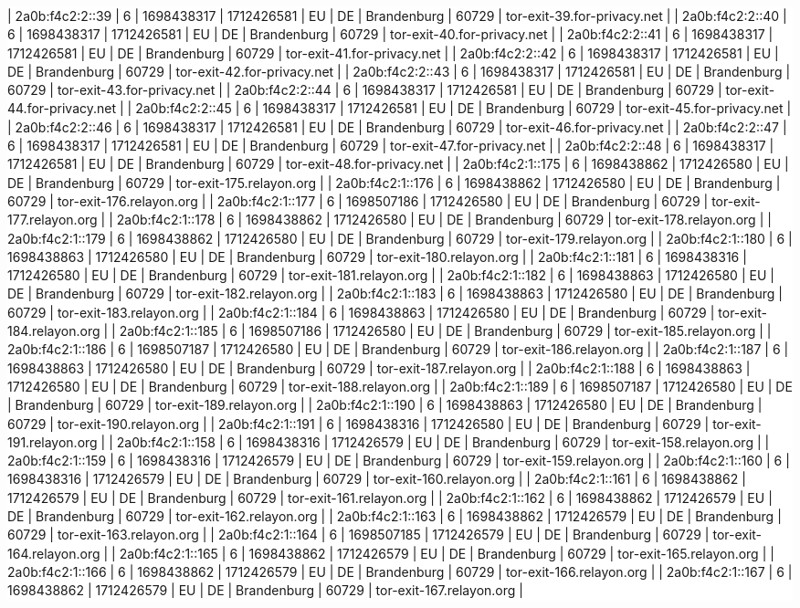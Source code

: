 | 2a0b:f4c2:2::39 | 6 | 1698438317 | 1712426581 | EU | DE | Brandenburg | 60729 | tor-exit-39.for-privacy.net |
| 2a0b:f4c2:2::40 | 6 | 1698438317 | 1712426581 | EU | DE | Brandenburg | 60729 | tor-exit-40.for-privacy.net |
| 2a0b:f4c2:2::41 | 6 | 1698438317 | 1712426581 | EU | DE | Brandenburg | 60729 | tor-exit-41.for-privacy.net |
| 2a0b:f4c2:2::42 | 6 | 1698438317 | 1712426581 | EU | DE | Brandenburg | 60729 | tor-exit-42.for-privacy.net |
| 2a0b:f4c2:2::43 | 6 | 1698438317 | 1712426581 | EU | DE | Brandenburg | 60729 | tor-exit-43.for-privacy.net |
| 2a0b:f4c2:2::44 | 6 | 1698438317 | 1712426581 | EU | DE | Brandenburg | 60729 | tor-exit-44.for-privacy.net |
| 2a0b:f4c2:2::45 | 6 | 1698438317 | 1712426581 | EU | DE | Brandenburg | 60729 | tor-exit-45.for-privacy.net |
| 2a0b:f4c2:2::46 | 6 | 1698438317 | 1712426581 | EU | DE | Brandenburg | 60729 | tor-exit-46.for-privacy.net |
| 2a0b:f4c2:2::47 | 6 | 1698438317 | 1712426581 | EU | DE | Brandenburg | 60729 | tor-exit-47.for-privacy.net |
| 2a0b:f4c2:2::48 | 6 | 1698438317 | 1712426581 | EU | DE | Brandenburg | 60729 | tor-exit-48.for-privacy.net |
| 2a0b:f4c2:1::175 | 6 | 1698438862 | 1712426580 | EU | DE | Brandenburg | 60729 | tor-exit-175.relayon.org |
| 2a0b:f4c2:1::176 | 6 | 1698438862 | 1712426580 | EU | DE | Brandenburg | 60729 | tor-exit-176.relayon.org |
| 2a0b:f4c2:1::177 | 6 | 1698507186 | 1712426580 | EU | DE | Brandenburg | 60729 | tor-exit-177.relayon.org |
| 2a0b:f4c2:1::178 | 6 | 1698438862 | 1712426580 | EU | DE | Brandenburg | 60729 | tor-exit-178.relayon.org |
| 2a0b:f4c2:1::179 | 6 | 1698438862 | 1712426580 | EU | DE | Brandenburg | 60729 | tor-exit-179.relayon.org |
| 2a0b:f4c2:1::180 | 6 | 1698438863 | 1712426580 | EU | DE | Brandenburg | 60729 | tor-exit-180.relayon.org |
| 2a0b:f4c2:1::181 | 6 | 1698438316 | 1712426580 | EU | DE | Brandenburg | 60729 | tor-exit-181.relayon.org |
| 2a0b:f4c2:1::182 | 6 | 1698438863 | 1712426580 | EU | DE | Brandenburg | 60729 | tor-exit-182.relayon.org |
| 2a0b:f4c2:1::183 | 6 | 1698438863 | 1712426580 | EU | DE | Brandenburg | 60729 | tor-exit-183.relayon.org |
| 2a0b:f4c2:1::184 | 6 | 1698438863 | 1712426580 | EU | DE | Brandenburg | 60729 | tor-exit-184.relayon.org |
| 2a0b:f4c2:1::185 | 6 | 1698507186 | 1712426580 | EU | DE | Brandenburg | 60729 | tor-exit-185.relayon.org |
| 2a0b:f4c2:1::186 | 6 | 1698507187 | 1712426580 | EU | DE | Brandenburg | 60729 | tor-exit-186.relayon.org |
| 2a0b:f4c2:1::187 | 6 | 1698438863 | 1712426580 | EU | DE | Brandenburg | 60729 | tor-exit-187.relayon.org |
| 2a0b:f4c2:1::188 | 6 | 1698438863 | 1712426580 | EU | DE | Brandenburg | 60729 | tor-exit-188.relayon.org |
| 2a0b:f4c2:1::189 | 6 | 1698507187 | 1712426580 | EU | DE | Brandenburg | 60729 | tor-exit-189.relayon.org |
| 2a0b:f4c2:1::190 | 6 | 1698438863 | 1712426580 | EU | DE | Brandenburg | 60729 | tor-exit-190.relayon.org |
| 2a0b:f4c2:1::191 | 6 | 1698438316 | 1712426580 | EU | DE | Brandenburg | 60729 | tor-exit-191.relayon.org |
| 2a0b:f4c2:1::158 | 6 | 1698438316 | 1712426579 | EU | DE | Brandenburg | 60729 | tor-exit-158.relayon.org |
| 2a0b:f4c2:1::159 | 6 | 1698438316 | 1712426579 | EU | DE | Brandenburg | 60729 | tor-exit-159.relayon.org |
| 2a0b:f4c2:1::160 | 6 | 1698438316 | 1712426579 | EU | DE | Brandenburg | 60729 | tor-exit-160.relayon.org |
| 2a0b:f4c2:1::161 | 6 | 1698438862 | 1712426579 | EU | DE | Brandenburg | 60729 | tor-exit-161.relayon.org |
| 2a0b:f4c2:1::162 | 6 | 1698438862 | 1712426579 | EU | DE | Brandenburg | 60729 | tor-exit-162.relayon.org |
| 2a0b:f4c2:1::163 | 6 | 1698438862 | 1712426579 | EU | DE | Brandenburg | 60729 | tor-exit-163.relayon.org |
| 2a0b:f4c2:1::164 | 6 | 1698507185 | 1712426579 | EU | DE | Brandenburg | 60729 | tor-exit-164.relayon.org |
| 2a0b:f4c2:1::165 | 6 | 1698438862 | 1712426579 | EU | DE | Brandenburg | 60729 | tor-exit-165.relayon.org |
| 2a0b:f4c2:1::166 | 6 | 1698438862 | 1712426579 | EU | DE | Brandenburg | 60729 | tor-exit-166.relayon.org |
| 2a0b:f4c2:1::167 | 6 | 1698438862 | 1712426579 | EU | DE | Brandenburg | 60729 | tor-exit-167.relayon.org |